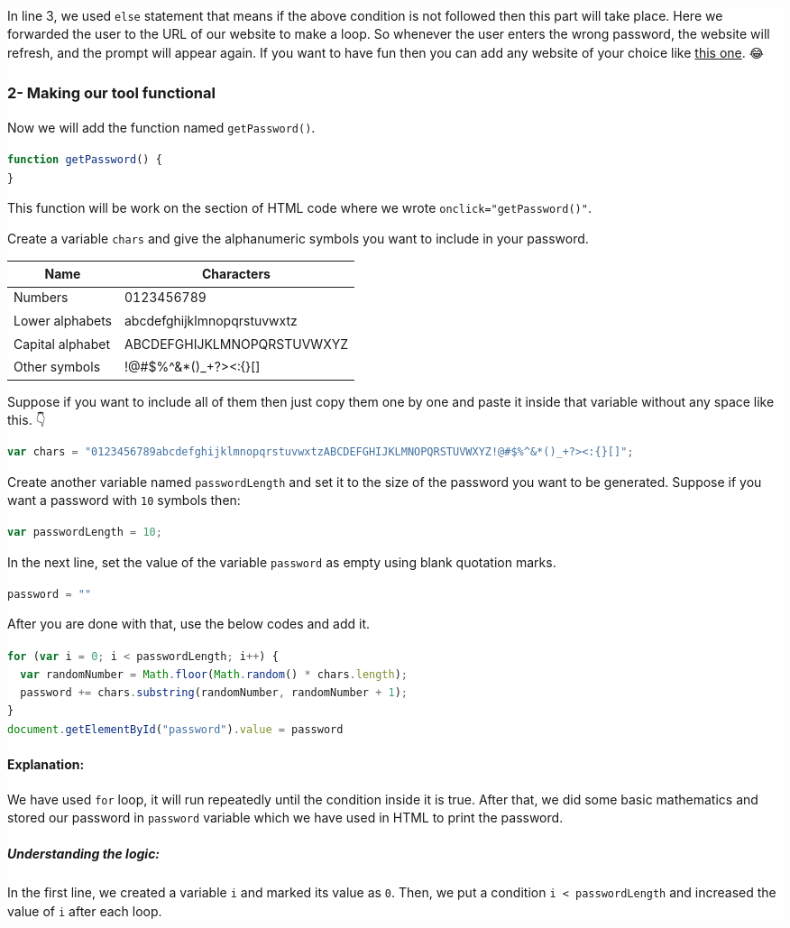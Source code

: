 In line 3, we used `else` statement that means if the above condition is not followed then this part will take place. Here we forwarded the user to the URL of our website to make a loop. So whenever the user enters the wrong password, the website will refresh, and the prompt will appear again. If you want to have fun then you can add any website of your choice like [this one](https://www.youtube.com/watch?v=dQw4w9WgXcQ). 😂 

### 2- Making our tool functional
Now we will add the function named `getPassword()`.
```javascript
function getPassword() {
}
```
This function will be work on the section of HTML code where we wrote `onclick="getPassword()"`.

Create a variable `chars` and give the alphanumeric symbols you want to include in your password.

Name | Characters
----- | ----------
Numbers | 0123456789
Lower alphabets | abcdefghijklmnopqrstuvwxtz
Capital alphabet | ABCDEFGHIJKLMNOPQRSTUVWXYZ
Other symbols | !@#$%^&*()_+?><:{}[]

Suppose if you want to include all of them then just copy them one by one and paste it inside that variable without any space like this. 👇 
```javascript
var chars = "0123456789abcdefghijklmnopqrstuvwxtzABCDEFGHIJKLMNOPQRSTUVWXYZ!@#$%^&*()_+?><:{}[]";
```
Create another variable named `passwordLength` and set it to the size of the password you want to be generated. Suppose if you want a password with `10` symbols then:
```javascript
var passwordLength = 10;
```
In the next line, set the value of the variable `password` as empty using blank quotation marks.
```javascript
password = ""
```

After you are done with that, use the below codes and add it.
```javascript
for (var i = 0; i < passwordLength; i++) {
  var randomNumber = Math.floor(Math.random() * chars.length);
  password += chars.substring(randomNumber, randomNumber + 1);
}
document.getElementById("password").value = password
```
#### Explanation:
We have used `for` loop, it will run repeatedly until the condition inside it is true. After that, we did some basic mathematics and stored our password in `password` variable which we have used in HTML to print the password.

##### Understanding the logic: 
In the first line, we created a variable `i` and marked its value as `0`. Then, we put a condition `i < passwordLength` and increased the value of `i` after each loop.
